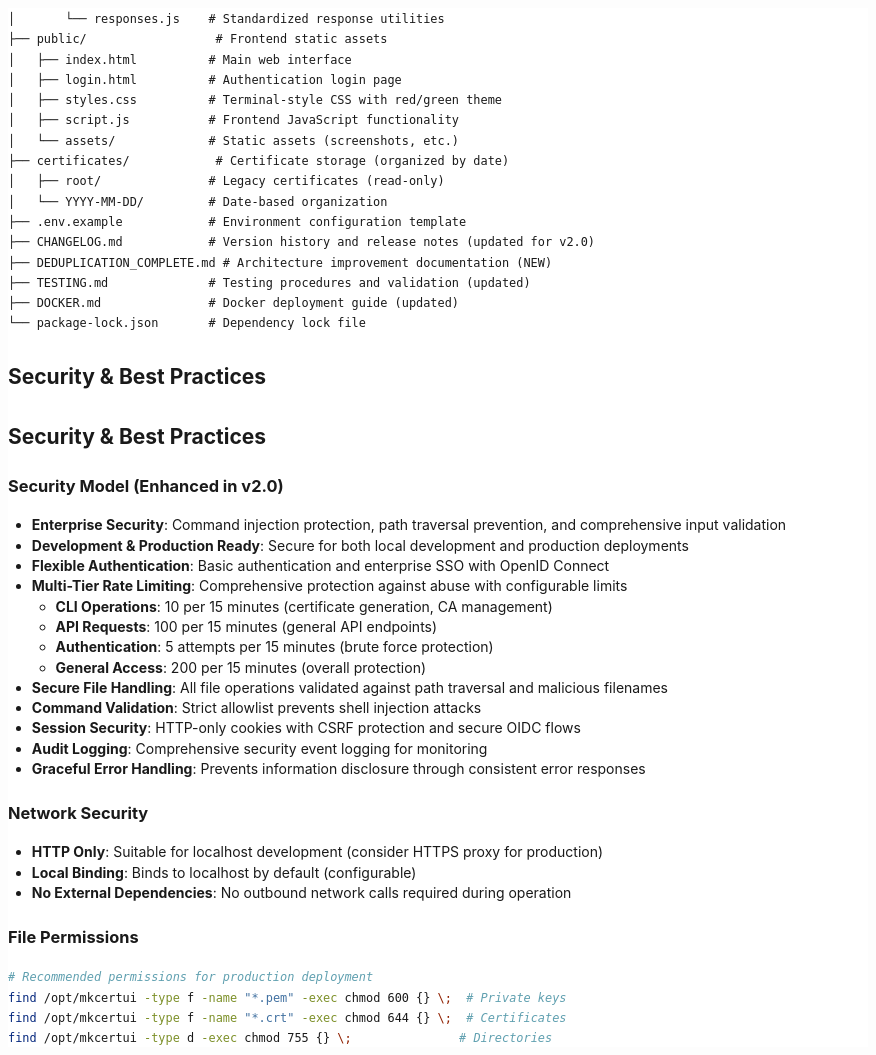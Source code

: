 ```
│       └── responses.js    # Standardized response utilities
├── public/                  # Frontend static assets
│   ├── index.html          # Main web interface
│   ├── login.html          # Authentication login page
│   ├── styles.css          # Terminal-style CSS with red/green theme
│   ├── script.js           # Frontend JavaScript functionality
│   └── assets/             # Static assets (screenshots, etc.)
├── certificates/            # Certificate storage (organized by date)
│   ├── root/               # Legacy certificates (read-only)
│   └── YYYY-MM-DD/         # Date-based organization
├── .env.example            # Environment configuration template
├── CHANGELOG.md            # Version history and release notes (updated for v2.0)
├── DEDUPLICATION_COMPLETE.md # Architecture improvement documentation (NEW)
├── TESTING.md              # Testing procedures and validation (updated)
├── DOCKER.md               # Docker deployment guide (updated)
└── package-lock.json       # Dependency lock file
```

## Security & Best Practices

## Security & Best Practices

### Security Model (Enhanced in v2.0)
- **Enterprise Security**: Command injection protection, path traversal prevention, and comprehensive input validation
- **Development & Production Ready**: Secure for both local development and production deployments
- **Flexible Authentication**: Basic authentication and enterprise SSO with OpenID Connect
- **Multi-Tier Rate Limiting**: Comprehensive protection against abuse with configurable limits
  - **CLI Operations**: 10 per 15 minutes (certificate generation, CA management)
  - **API Requests**: 100 per 15 minutes (general API endpoints)
  - **Authentication**: 5 attempts per 15 minutes (brute force protection)
  - **General Access**: 200 per 15 minutes (overall protection)
- **Secure File Handling**: All file operations validated against path traversal and malicious filenames
- **Command Validation**: Strict allowlist prevents shell injection attacks
- **Session Security**: HTTP-only cookies with CSRF protection and secure OIDC flows
- **Audit Logging**: Comprehensive security event logging for monitoring
- **Graceful Error Handling**: Prevents information disclosure through consistent error responses

### Network Security
- **HTTP Only**: Suitable for localhost development (consider HTTPS proxy for production)
- **Local Binding**: Binds to localhost by default (configurable)
- **No External Dependencies**: No outbound network calls required during operation

### File Permissions
```bash
# Recommended permissions for production deployment
find /opt/mkcertui -type f -name "*.pem" -exec chmod 600 {} \;  # Private keys
find /opt/mkcertui -type f -name "*.crt" -exec chmod 644 {} \;  # Certificates
find /opt/mkcertui -type d -exec chmod 755 {} \;               # Directories
```
